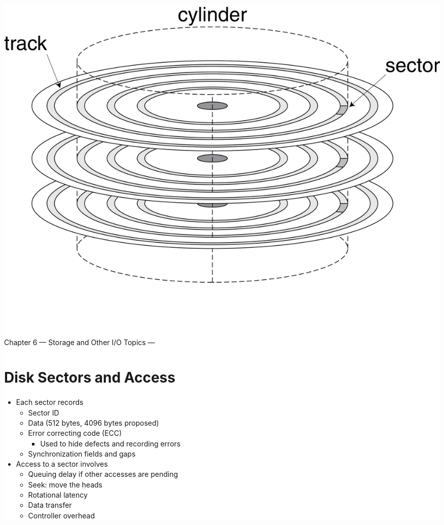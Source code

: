 ![](img/Chapter_05_7.png)

Chapter 6 — Storage and Other I/O Topics —

# Disk Sectors and Access



* Each sector records
  * Sector ID
  * Data \(512 bytes\, 4096 bytes proposed\)
  * Error correcting code \(ECC\)
    * Used to hide defects and recording errors
  * Synchronization fields and gaps
* Access to a sector involves
  * Queuing delay if other accesses are pending
  * Seek: move the heads
  * Rotational latency
  * Data transfer
  * Controller overhead
